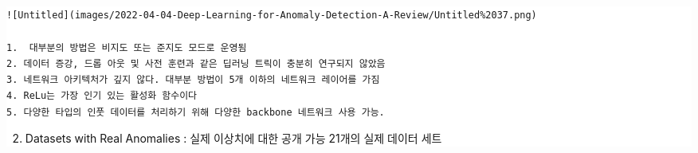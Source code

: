     ![Untitled](images/2022-04-04-Deep-Learning-for-Anomaly-Detection-A-Review/Untitled%2037.png)
    
    1.  대부분의 방법은 비지도 또는 준지도 모드로 운영됨
    2. 데이터 증강, 드롭 아웃 및 사전 훈련과 같은 딥러닝 트릭이 충분히 연구되지 않았음
    3. 네트워크 아키텍처가 깊지 않다. 대부분 방법이 5개 이하의 네트워크 레이어를 가짐
    4. ReLu는 가장 인기 있는 활성화 함수이다
    5. 다양한 타입의 인풋 데이터를 처리하기 위해 다양한 backbone 네트워크 사용 가능.
    
2. Datasets with Real Anomalies : 실제 이상치에 대한 공개 가능 21개의 실제 데이터 세트
    